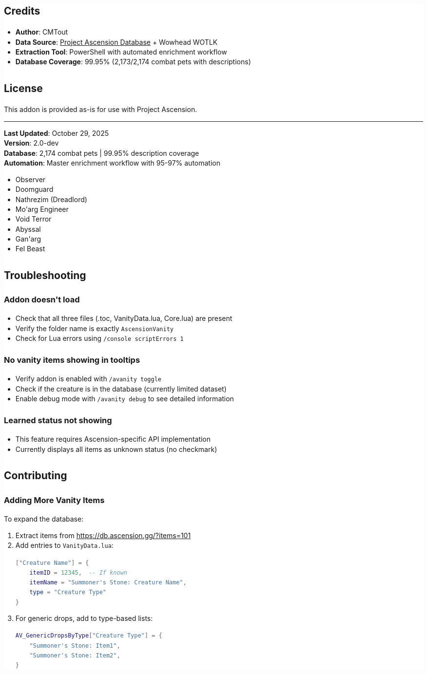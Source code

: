 ## Credits

- **Author**: CMTout
- **Data Source**: [Project Ascension Database](https://db.ascension.gg) + Wowhead WOTLK
- **Extraction Tool**: PowerShell with automated enrichment workflow
- **Database Coverage**: 99.95% (2,173/2,174 combat pets with descriptions)

## License

This addon is provided as-is for use with Project Ascension.

---

**Last Updated**: October 29, 2025  
**Version**: 2.0-dev  
**Database**: 2,174 combat pets | 99.95% description coverage  
**Automation**: Master enrichment workflow with 95-97% automation
- Observer
- Doomguard
- Nathrezim (Dreadlord)
- Mo'arg Engineer
- Void Terror
- Abyssal
- Gan'arg
- Fel Beast

## Troubleshooting

### Addon doesn't load
- Check that all three files (.toc, VanityData.lua, Core.lua) are present
- Verify the folder name is exactly `AscensionVanity`
- Check for Lua errors using `/console scriptErrors 1`

### No vanity items showing in tooltips
- Verify addon is enabled with `/avanity toggle`
- Check if the creature is in the database (currently limited dataset)
- Enable debug mode with `/avanity debug` to see detailed information

### Learned status not showing
- This feature requires Ascension-specific API implementation
- Currently displays all items as unknown status (no checkmark)

## Contributing

### Adding More Vanity Items
To expand the database:

1. Extract items from https://db.ascension.gg/?items=101
2. Add entries to `VanityData.lua`:
   ```lua
   ["Creature Name"] = {
       itemID = 12345,  -- If known
       itemName = "Summoner's Stone: Creature Name",
       type = "Creature Type"
   }
   ```
3. For generic drops, add to type-based lists:
   ```lua
   AV_GenericDropsByType["Creature Type"] = {
       "Summoner's Stone: Item1",
       "Summoner's Stone: Item2",
   }
   ```